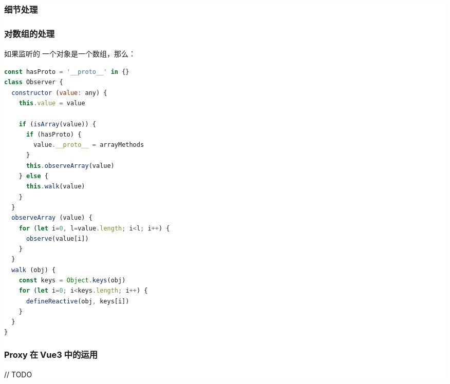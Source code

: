 ### 细节处理

### 对数组的处理

如果监听的 一个对象是一个数组，那么：

```js
const hasProto = '__proto__' in {}
class Observer {
  constructor (value: any) {
    this.value = value
    
    if (isArray(value)) {
      if (hasProto) {
        value.__proto__ = arrayMethods
      }
      this.observeArray(value)
    } else {
      this.walk(value)
    }
  }
  observeArray (value) {
    for (let i=0, l=value.length; i<l; i++) {
      observe(value[i])
    }
  }
  walk (obj) {
    const keys = Object.keys(obj)
    for (let i=0; i<keys.length; i++) {
      defineReactive(obj, keys[i])
    }
  }
}
```

### Proxy 在 Vue3 中的运用

// TODO























